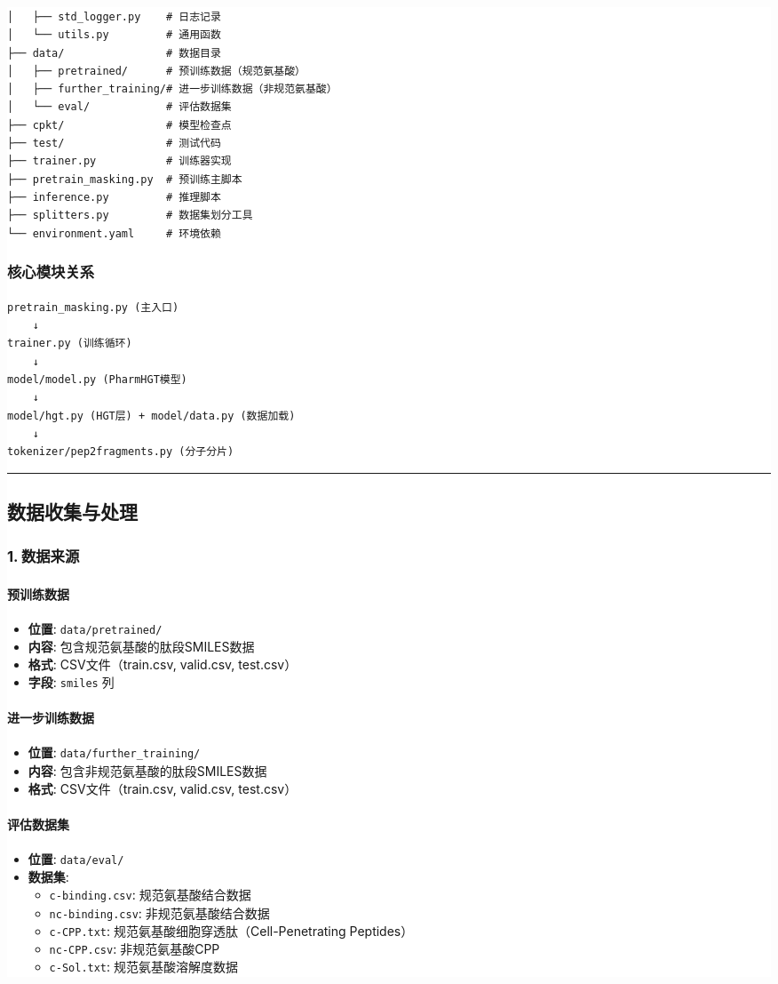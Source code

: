 ```
│   ├── std_logger.py    # 日志记录
│   └── utils.py         # 通用函数
├── data/                # 数据目录
│   ├── pretrained/      # 预训练数据（规范氨基酸）
│   ├── further_training/# 进一步训练数据（非规范氨基酸）
│   └── eval/            # 评估数据集
├── cpkt/                # 模型检查点
├── test/                # 测试代码
├── trainer.py           # 训练器实现
├── pretrain_masking.py  # 预训练主脚本
├── inference.py         # 推理脚本
├── splitters.py         # 数据集划分工具
└── environment.yaml     # 环境依赖
```

### 核心模块关系
```
pretrain_masking.py (主入口)
    ↓
trainer.py (训练循环)
    ↓
model/model.py (PharmHGT模型)
    ↓
model/hgt.py (HGT层) + model/data.py (数据加载)
    ↓
tokenizer/pep2fragments.py (分子分片)
```

---

## 数据收集与处理

### 1. 数据来源

#### 预训练数据
- **位置**: `data/pretrained/`
- **内容**: 包含规范氨基酸的肽段SMILES数据
- **格式**: CSV文件（train.csv, valid.csv, test.csv）
- **字段**: `smiles` 列

#### 进一步训练数据
- **位置**: `data/further_training/`
- **内容**: 包含非规范氨基酸的肽段SMILES数据
- **格式**: CSV文件（train.csv, valid.csv, test.csv）

#### 评估数据集
- **位置**: `data/eval/`
- **数据集**:
  - `c-binding.csv`: 规范氨基酸结合数据
  - `nc-binding.csv`: 非规范氨基酸结合数据
  - `c-CPP.txt`: 规范氨基酸细胞穿透肽（Cell-Penetrating Peptides）
  - `nc-CPP.csv`: 非规范氨基酸CPP
  - `c-Sol.txt`: 规范氨基酸溶解度数据
